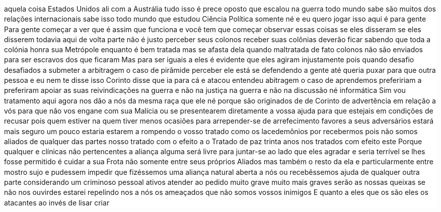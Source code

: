 aquela coisa Estados Unidos ali com a
Austrália tudo isso é prece oposto que
escalou na guerra todo mundo sabe são
muitos dos relações internacionais sabe
isso todo mundo que estudou Ciência
Política somente né e eu quero jogar
isso aqui é para gente Para gente
começar a ver que é assim que funciona e
você tem que começar observar essas
coisas se eles disseram se eles disserem
todavia aqui de volta parte não é justo
perceber seus colonos receber suas
colônias deverão ficar sabendo que toda
a colónia honra sua Metrópole enquanto é
bem tratada mas se afasta dela quando
maltratada de fato colonos não são
enviados para ser escravos dos que
ficaram Mas para ser iguais a eles é
evidente que eles agiram injustamente
pois quando desafio desafiados a
submeter a arbitragem o caso de pirâmide
perceber ele está se defendendo a gente
até queria puxar para que outra pessoa e
eu nem te disse isso Corinto disse que
ia para cá e atacou entendeu
abitragem o caso de aprendemos
prefeririam a preferiram apoiar as suas
reivindicações na guerra e não na
justiça na guerra e não na discussão né
informática Sim vou tratamento aqui
agora nos dão a nós da mesma raça que
ele né porque são originados de de
Corinto de advertência em relação a vós
para que não vos engane com sua Malícia
ou se presentearem diretamente a vossa
ajuda para que estejais em condições de
recusar pois quem estiver na quem tiver
menos ocasiões para
arrepender-se de arrefecimento favores a
seus adversários estará mais seguro um
pouco estaria estarem a rompendo o vosso
tratado como os lacedemônios por
recebermos pois não somos aliados de
qualquer das partes nosso tratado com o
efeito a o Tratado de paz trinta anos
nos tratados com efeito este Porque
qualquer e clínicas não pertencentes a
aliança alguma será livre para juntar-se
ao lado que eles agradar e seria
terrível se lhes fosse permitido é
cuidar a sua Frota não somente entre
seus próprios Aliados mas também o resto
da ela e particularmente entre mostro
sujo e pudessem impedir que fizéssemos
uma aliança natural aberta a nós ou
recebêssemos ajuda de qualquer outra
parte
considerando um criminoso pessoal ativos
atender ao pedido muito grave muito mais
graves serão as nossas queixas se não
nos ouvirdes estarei repelindo nos a nós
os ameaçados que não somos vossos
inimigos E quanto a eles que os são eles
os atacantes ao invés de lisar criar